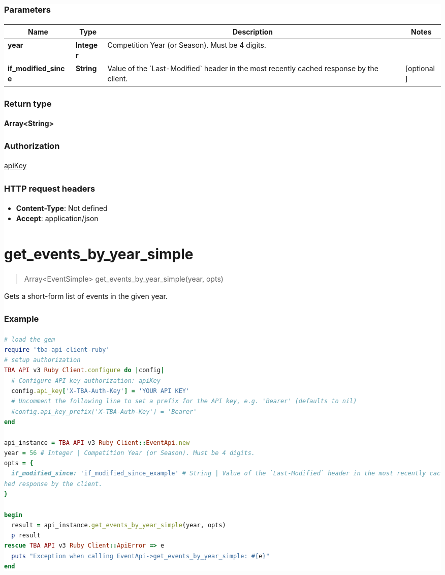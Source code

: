 ### Parameters

Name | Type | Description  | Notes
------------- | ------------- | ------------- | -------------
 **year** | **Integer**| Competition Year (or Season). Must be 4 digits. | 
 **if_modified_since** | **String**| Value of the &#x60;Last-Modified&#x60; header in the most recently cached response by the client. | [optional] 

### Return type

**Array&lt;String&gt;**

### Authorization

[apiKey](../README.md#apiKey)

### HTTP request headers

 - **Content-Type**: Not defined
 - **Accept**: application/json



# **get_events_by_year_simple**
> Array&lt;EventSimple&gt; get_events_by_year_simple(year, opts)



Gets a short-form list of events in the given year.

### Example
```ruby
# load the gem
require 'tba-api-client-ruby'
# setup authorization
TBA API v3 Ruby Client.configure do |config|
  # Configure API key authorization: apiKey
  config.api_key['X-TBA-Auth-Key'] = 'YOUR API KEY'
  # Uncomment the following line to set a prefix for the API key, e.g. 'Bearer' (defaults to nil)
  #config.api_key_prefix['X-TBA-Auth-Key'] = 'Bearer'
end

api_instance = TBA API v3 Ruby Client::EventApi.new
year = 56 # Integer | Competition Year (or Season). Must be 4 digits.
opts = {
  if_modified_since: 'if_modified_since_example' # String | Value of the `Last-Modified` header in the most recently cached response by the client.
}

begin
  result = api_instance.get_events_by_year_simple(year, opts)
  p result
rescue TBA API v3 Ruby Client::ApiError => e
  puts "Exception when calling EventApi->get_events_by_year_simple: #{e}"
end
```
